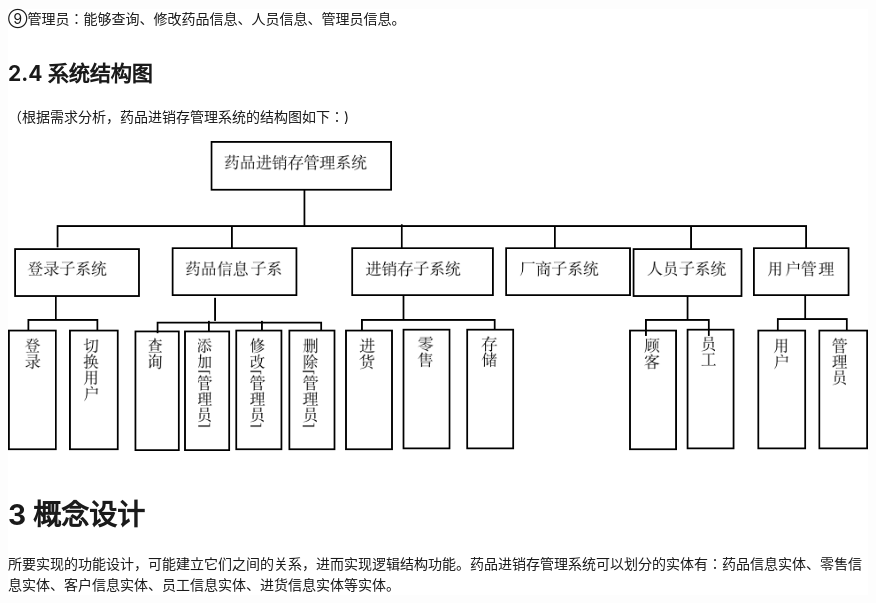 ⑨管理员：能够查询、修改药品信息、人员信息、管理员信息。

## 2.4 系统结构图

（根据需求分析，药品进销存管理系统的结构图如下：)

 ![药品进销存管理系统的结构图](./wps1.png)

# 3 概念设计

所要实现的功能设计，可能建立它们之间的关系，进而实现逻辑结构功能。药品进销存管理系统可以划分的实体有：药品信息实体、零售信息实体、客户信息实体、员工信息实体、进货信息实体等实体。
